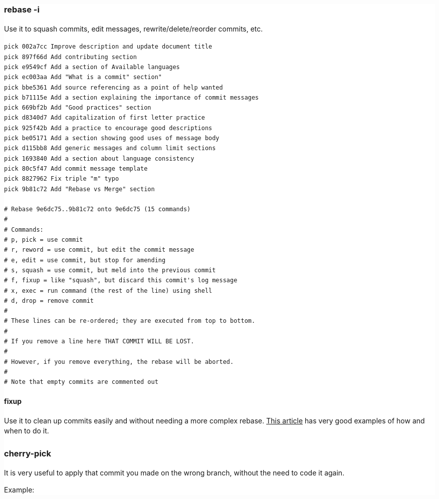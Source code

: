 ### rebase -i

Use it to squash commits, edit messages, rewrite/delete/reorder commits, etc.

```
pick 002a7cc Improve description and update document title
pick 897f66d Add contributing section
pick e9549cf Add a section of Available languages
pick ec003aa Add "What is a commit" section"
pick bbe5361 Add source referencing as a point of help wanted
pick b71115e Add a section explaining the importance of commit messages
pick 669bf2b Add "Good practices" section
pick d8340d7 Add capitalization of first letter practice
pick 925f42b Add a practice to encourage good descriptions
pick be05171 Add a section showing good uses of message body
pick d115bb8 Add generic messages and column limit sections
pick 1693840 Add a section about language consistency
pick 80c5f47 Add commit message template
pick 8827962 Fix triple "m" typo
pick 9b81c72 Add "Rebase vs Merge" section

# Rebase 9e6dc75..9b81c72 onto 9e6dc75 (15 commands)
#
# Commands:
# p, pick = use commit
# r, reword = use commit, but edit the commit message
# e, edit = use commit, but stop for amending
# s, squash = use commit, but meld into the previous commit
# f, fixup = like "squash", but discard this commit's log message
# x, exec = run command (the rest of the line) using shell
# d, drop = remove commit
#
# These lines can be re-ordered; they are executed from top to bottom.
#
# If you remove a line here THAT COMMIT WILL BE LOST.
#
# However, if you remove everything, the rebase will be aborted.
#
# Note that empty commits are commented out
```

#### fixup

Use it to clean up commits easily and without needing a more complex rebase.
[This article](http://fle.github.io/git-tip-keep-your-branch-clean-with-fixup-and-autosquash.html) has very good examples of how and when to do it.

### cherry-pick

It is very useful to apply that commit you made on the wrong branch, without the need to code it again.

Example:
